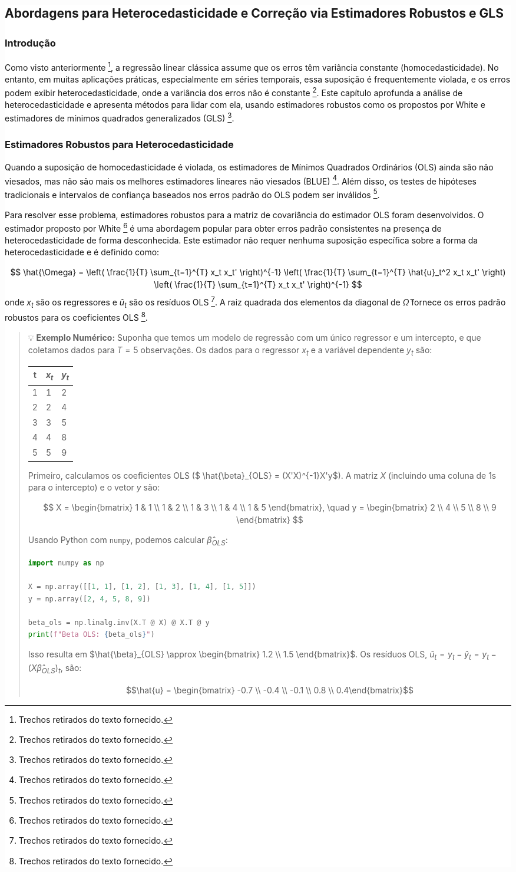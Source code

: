 ## Abordagens para Heterocedasticidade e Correção via Estimadores Robustos e GLS

### Introdução
Como visto anteriormente [^1], a regressão linear clássica assume que os erros têm variância constante (homocedasticidade). No entanto, em muitas aplicações práticas, especialmente em séries temporais, essa suposição é frequentemente violada, e os erros podem exibir heterocedasticidade, onde a variância dos erros não é constante [^1]. Este capítulo aprofunda a análise de heterocedasticidade e apresenta métodos para lidar com ela, usando estimadores robustos como os propostos por White e estimadores de mínimos quadrados generalizados (GLS) [^1].

### Estimadores Robustos para Heterocedasticidade
Quando a suposição de homocedasticidade é violada, os estimadores de Mínimos Quadrados Ordinários (OLS) ainda são não viesados, mas não são mais os melhores estimadores lineares não viesados (BLUE) [^1]. Além disso, os testes de hipóteses tradicionais e intervalos de confiança baseados nos erros padrão do OLS podem ser inválidos [^1].

Para resolver esse problema, estimadores robustos para a matriz de covariância do estimador OLS foram desenvolvidos. O estimador proposto por White [^1] é uma abordagem popular para obter erros padrão consistentes na presença de heterocedasticidade de forma desconhecida. Este estimador não requer nenhuma suposição específica sobre a forma da heterocedasticidade e é definido como:

$$
\hat{\Omega} = \left( \frac{1}{T} \sum_{t=1}^{T} x_t x_t' \right)^{-1} \left( \frac{1}{T} \sum_{t=1}^{T} \hat{u}_t^2 x_t x_t' \right) \left( \frac{1}{T} \sum_{t=1}^{T} x_t x_t' \right)^{-1}
$$
onde $x_t$ são os regressores e $\hat{u}_t$ são os resíduos OLS [^1]. A raiz quadrada dos elementos da diagonal de $\hat{\Omega}$ fornece os erros padrão robustos para os coeficientes OLS [^1].

> 💡 **Exemplo Numérico:**
> Suponha que temos um modelo de regressão com um único regressor e um intercepto, e que coletamos dados para $T=5$ observações. Os dados para o regressor $x_t$ e a variável dependente $y_t$ são:
>
> | t | $x_t$ | $y_t$ |
> |---|---|---|
> | 1 | 1  | 2 |
> | 2 | 2  | 4 |
> | 3 | 3  | 5 |
> | 4 | 4  | 8 |
> | 5 | 5  | 9 |
>
> Primeiro, calculamos os coeficientes OLS ($ \hat{\beta}_{OLS} = (X'X)^{-1}X'y$). A matriz $X$ (incluindo uma coluna de 1s para o intercepto) e o vetor $y$ são:
>
> $$ X = \begin{bmatrix} 1 & 1 \\ 1 & 2 \\ 1 & 3 \\ 1 & 4 \\ 1 & 5 \end{bmatrix}, \quad y = \begin{bmatrix} 2 \\ 4 \\ 5 \\ 8 \\ 9 \end{bmatrix} $$
>
> Usando Python com `numpy`, podemos calcular $\hat{\beta}_{OLS}$:
>
> ```python
> import numpy as np
>
> X = np.array([[1, 1], [1, 2], [1, 3], [1, 4], [1, 5]])
> y = np.array([2, 4, 5, 8, 9])
>
> beta_ols = np.linalg.inv(X.T @ X) @ X.T @ y
> print(f"Beta OLS: {beta_ols}")
> ```
>
> Isso resulta em $\hat{\beta}_{OLS} \approx \begin{bmatrix} 1.2 \\ 1.5 \end{bmatrix}$. Os resíduos OLS, $\hat{u}_t = y_t - \hat{y}_t = y_t - (X\hat{\beta}_{OLS})_t$, são:
>
> $$\hat{u} = \begin{bmatrix} -0.7 \\ -0.4 \\ -0.1 \\  0.8 \\ 0.4\end{bmatrix}$$

[^1]: Trechos retirados do texto fornecido.